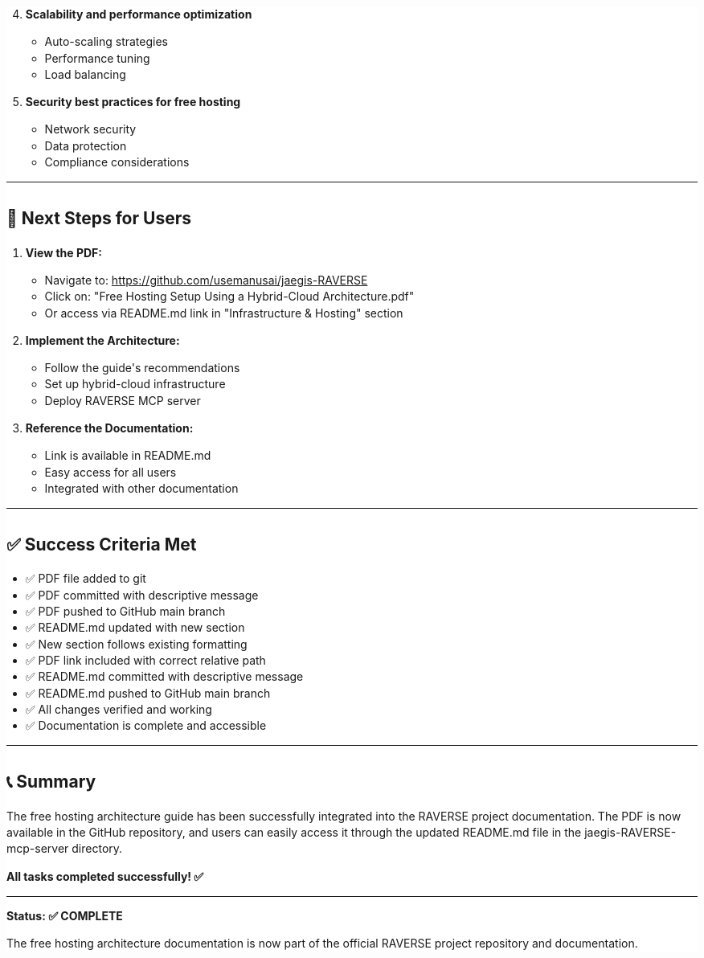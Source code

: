 4. **Scalability and performance optimization**
   - Auto-scaling strategies
   - Performance tuning
   - Load balancing

5. **Security best practices for free hosting**
   - Network security
   - Data protection
   - Compliance considerations

---

## 🚀 Next Steps for Users

1. **View the PDF:**
   - Navigate to: https://github.com/usemanusai/jaegis-RAVERSE
   - Click on: "Free Hosting Setup Using a Hybrid-Cloud Architecture.pdf"
   - Or access via README.md link in "Infrastructure & Hosting" section

2. **Implement the Architecture:**
   - Follow the guide's recommendations
   - Set up hybrid-cloud infrastructure
   - Deploy RAVERSE MCP server

3. **Reference the Documentation:**
   - Link is available in README.md
   - Easy access for all users
   - Integrated with other documentation

---

## ✅ Success Criteria Met

- ✅ PDF file added to git
- ✅ PDF committed with descriptive message
- ✅ PDF pushed to GitHub main branch
- ✅ README.md updated with new section
- ✅ New section follows existing formatting
- ✅ PDF link included with correct relative path
- ✅ README.md committed with descriptive message
- ✅ README.md pushed to GitHub main branch
- ✅ All changes verified and working
- ✅ Documentation is complete and accessible

---

## 📞 Summary

The free hosting architecture guide has been successfully integrated into the RAVERSE project documentation. The PDF is now available in the GitHub repository, and users can easily access it through the updated README.md file in the jaegis-RAVERSE-mcp-server directory.

**All tasks completed successfully! ✅**

---

**Status: ✅ COMPLETE**

The free hosting architecture documentation is now part of the official RAVERSE project repository and documentation.

